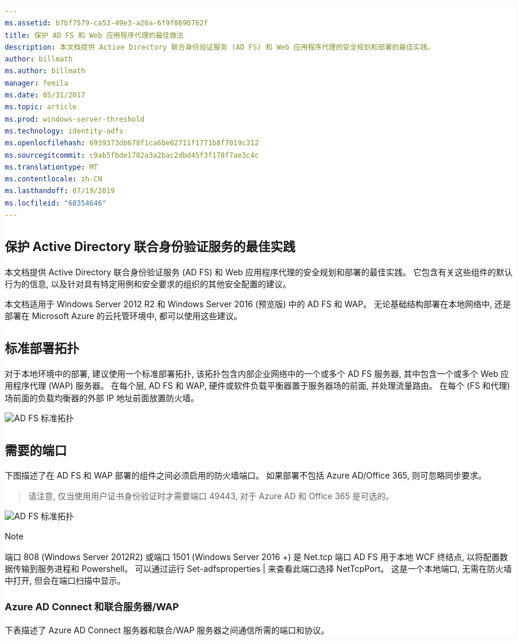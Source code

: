 ```yaml
---
ms.assetid: b7bf7579-ca53-49e3-a26a-6f9f8690762f
title: 保护 AD FS 和 Web 应用程序代理的最佳做法
description: 本文档提供 Active Directory 联合身份验证服务 (AD FS) 和 Web 应用程序代理的安全规划和部署的最佳实践。
author: billmath
ms.author: billmath
manager: femila
ms.date: 05/31/2017
ms.topic: article
ms.prod: windows-server-threshold
ms.technology: identity-adfs
ms.openlocfilehash: 6939373db678f1ca6be62711f1771b8f7019c312
ms.sourcegitcommit: c9ab5fbde1782a3a2bac2dbd45f3f178f7ae3c4c
ms.translationtype: MT
ms.contentlocale: zh-CN
ms.lasthandoff: 07/19/2019
ms.locfileid: "68354646"
---
```

## <a name="best-practices-for-securing-active-directory-federation-services"></a>保护 Active Directory 联合身份验证服务的最佳实践


本文档提供 Active Directory 联合身份验证服务 (AD FS) 和 Web 应用程序代理的安全规划和部署的最佳实践。  它包含有关这些组件的默认行为的信息, 以及针对具有特定用例和安全要求的组织的其他安全配置的建议。

本文档适用于 Windows Server 2012 R2 和 Windows Server 2016 (预览版) 中的 AD FS 和 WAP。  无论基础结构部署在本地网络中, 还是部署在 Microsoft Azure 的云托管环境中, 都可以使用这些建议。

## <a name="standard-deployment-topology"></a>标准部署拓扑
对于本地环境中的部署, 建议使用一个标准部署拓扑, 该拓扑包含内部企业网络中的一个或多个 AD FS 服务器, 其中包含一个或多个 Web 应用程序代理 (WAP) 服务器。  在每个层, AD FS 和 WAP, 硬件或软件负载平衡器置于服务器场的前面, 并处理流量路由。  在每个 (FS 和代理) 场前面的负载均衡器的外部 IP 地址前面放置防火墙。

![AD FS 标准拓扑](media/Best-Practices-Securing-AD-FS/adfssec1.png)

## <a name="ports-required"></a>需要的端口
下图描述了在 AD FS 和 WAP 部署的组件之间必须启用的防火墙端口。  如果部署不包括 Azure AD/Office 365, 则可忽略同步要求。

>请注意, 仅当使用用户证书身份验证时才需要端口 49443, 对于 Azure AD 和 Office 365 是可选的。

![AD FS 标准拓扑](media/Best-Practices-Securing-AD-FS/adfssec2.png)

>[!NOTE]
> 端口 808 (Windows Server 2012R2) 或端口 1501 (Windows Server 2016 +) 是 Net.tcp 端口 AD FS 用于本地 WCF 终结点, 以将配置数据传输到服务进程和 Powershell。 可以通过运行 Set-adfsproperties | 来查看此端口选择 NetTcpPort。 这是一个本地端口, 无需在防火墙中打开, 但会在端口扫描中显示。 

### <a name="azure-ad-connect-and-federation-serverswap"></a>Azure AD Connect 和联合服务器/WAP
下表描述了 Azure AD Connect 服务器和联合/WAP 服务器之间通信所需的端口和协议。  
